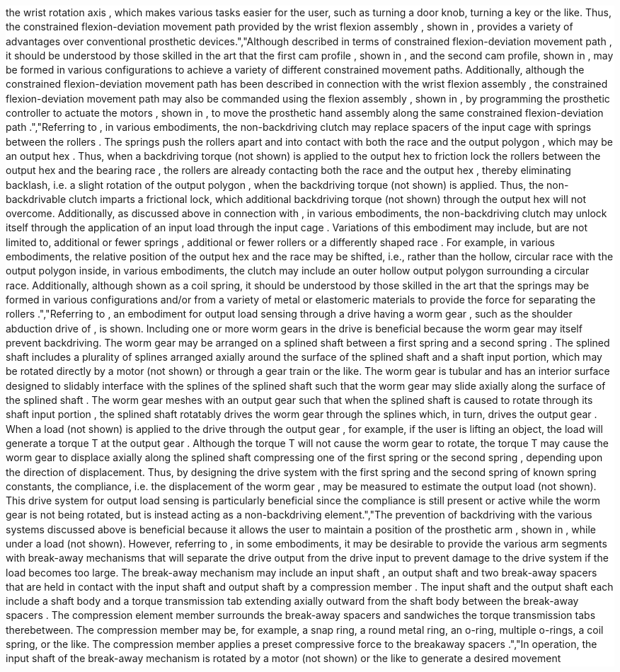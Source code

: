 the wrist rotation axis , which makes various tasks easier for the user, such as turning a door knob, turning a key or the like. Thus, the constrained flexion-deviation movement path  provided by the wrist flexion assembly , shown in , provides a variety of advantages over conventional prosthetic devices.","Although described in terms of constrained flexion-deviation movement path , it should be understood by those skilled in the art that the first cam profile , shown in , and the second cam profile, shown in , may be formed in various configurations to achieve a variety of different constrained movement paths. Additionally, although the constrained flexion-deviation movement path  has been described in connection with the wrist flexion assembly , the constrained flexion-deviation movement path  may also be commanded using the flexion assembly , shown in , by programming the prosthetic controller to actuate the motors , shown in , to move the prosthetic hand assembly  along the same constrained flexion-deviation path .","Referring to , in various embodiments, the non-backdriving clutch  may replace spacers of the input cage  with springs  between the rollers . The springs  push the rollers  apart and into contact with both the race  and the output polygon , which may be an output hex . Thus, when a backdriving torque (not shown) is applied to the output hex  to friction lock the rollers  between the output hex  and the bearing race , the rollers  are already contacting both the race  and the output hex , thereby eliminating backlash, i.e. a slight rotation of the output polygon , when the backdriving torque (not shown) is applied. Thus, the non-backdrivable clutch  imparts a frictional lock, which additional backdriving torque (not shown) through the output hex  will not overcome. Additionally, as discussed above in connection with , in various embodiments, the non-backdriving clutch  may unlock itself through the application of an input load through the input cage . Variations of this embodiment may include, but are not limited to, additional or fewer springs , additional or fewer rollers  or a differently shaped race . For example, in various embodiments, the relative position of the output hex  and the race  may be shifted, i.e., rather than the hollow, circular race  with the output polygon  inside, in various embodiments, the clutch may include an outer hollow output polygon surrounding a circular race. Additionally, although shown as a coil spring, it should be understood by those skilled in the art that the springs  may be formed in various configurations and\/or from a variety of metal or elastomeric materials to provide the force for separating the rollers .","Referring to , an embodiment for output load sensing through a drive  having a worm gear , such as the shoulder abduction drive  of , is shown. Including one or more worm gears  in the drive  is beneficial because the worm gear  may itself prevent backdriving. The worm gear  may be arranged on a splined shaft  between a first spring  and a second spring . The splined shaft includes a plurality of splines  arranged axially around the surface of the splined shaft  and a shaft input  portion, which may be rotated directly by a motor (not shown) or through a gear train or the like. The worm gear  is tubular and has an interior surface  designed to slidably interface with the splines  of the splined shaft  such that the worm gear  may slide axially along the surface of the splined shaft . The worm gear  meshes with an output gear  such that when the splined shaft  is caused to rotate through its shaft input portion , the splined shaft  rotatably drives the worm gear  through the splines  which, in turn, drives the output gear . When a load (not shown) is applied to the drive through the output gear , for example, if the user is lifting an object, the load will generate a torque T at the output gear . Although the torque T will not cause the worm gear  to rotate, the torque T may cause the worm gear  to displace axially along the splined shaft  compressing one of the first spring  or the second spring , depending upon the direction of displacement. Thus, by designing the drive system  with the first spring  and the second spring  of known spring constants, the compliance, i.e. the displacement of the worm gear , may be measured to estimate the output load (not shown). This drive system  for output load sensing is particularly beneficial since the compliance is still present or active while the worm gear  is not being rotated, but is instead acting as a non-backdriving element.","The prevention of backdriving with the various systems discussed above is beneficial because it allows the user to maintain a position of the prosthetic arm , shown in , while under a load (not shown). However, referring to , in some embodiments, it may be desirable to provide the various arm segments with break-away mechanisms  that will separate the drive output from the drive input to prevent damage to the drive system if the load becomes too large. The break-away mechanism  may include an input shaft , an output shaft  and two break-away spacers  that are held in contact with the input shaft  and output shaft  by a compression member . The input shaft  and the output shaft  each include a shaft body  and a torque transmission tab  extending axially outward from the shaft body  between the break-away spacers . The compression element member  surrounds the break-away spacers  and sandwiches the torque transmission tabs  therebetween. The compression member  may be, for example, a snap ring, a round metal ring, an o-ring, multiple o-rings, a coil spring, or the like. The compression member  applies a preset compressive force to the breakaway spacers .","In operation, the input shaft  of the break-away mechanism  is rotated by a motor (not shown) or the like to generate a desired movement